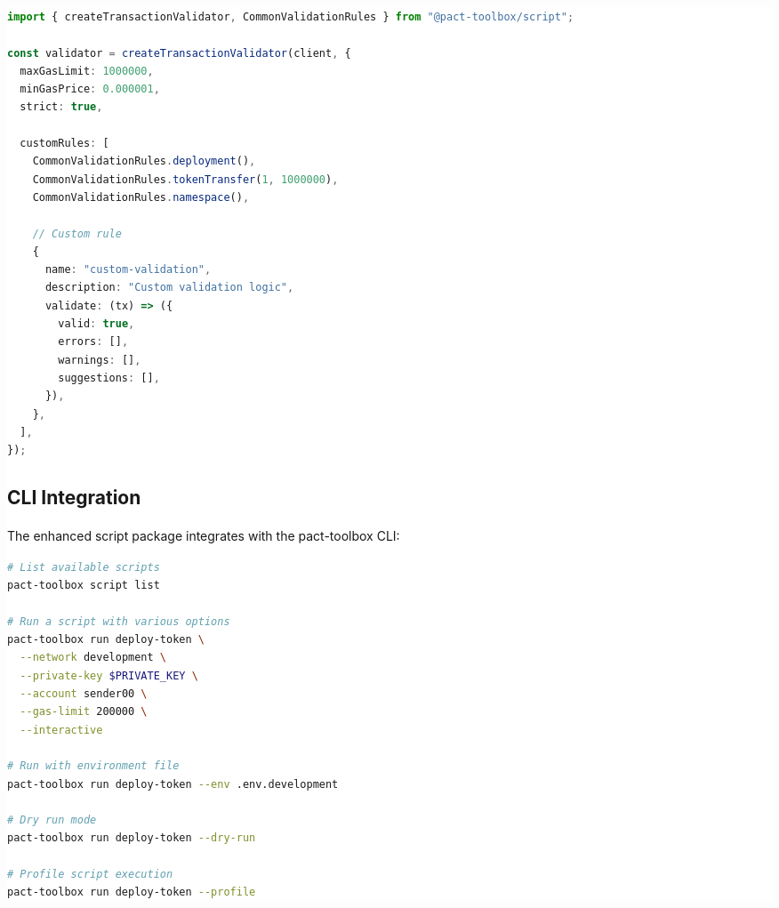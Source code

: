 ```typescript
import { createTransactionValidator, CommonValidationRules } from "@pact-toolbox/script";

const validator = createTransactionValidator(client, {
  maxGasLimit: 1000000,
  minGasPrice: 0.000001,
  strict: true,

  customRules: [
    CommonValidationRules.deployment(),
    CommonValidationRules.tokenTransfer(1, 1000000),
    CommonValidationRules.namespace(),

    // Custom rule
    {
      name: "custom-validation",
      description: "Custom validation logic",
      validate: (tx) => ({
        valid: true,
        errors: [],
        warnings: [],
        suggestions: [],
      }),
    },
  ],
});
```

## CLI Integration

The enhanced script package integrates with the pact-toolbox CLI:

```bash
# List available scripts
pact-toolbox script list

# Run a script with various options
pact-toolbox run deploy-token \
  --network development \
  --private-key $PRIVATE_KEY \
  --account sender00 \
  --gas-limit 200000 \
  --interactive

# Run with environment file
pact-toolbox run deploy-token --env .env.development

# Dry run mode
pact-toolbox run deploy-token --dry-run

# Profile script execution
pact-toolbox run deploy-token --profile
```
